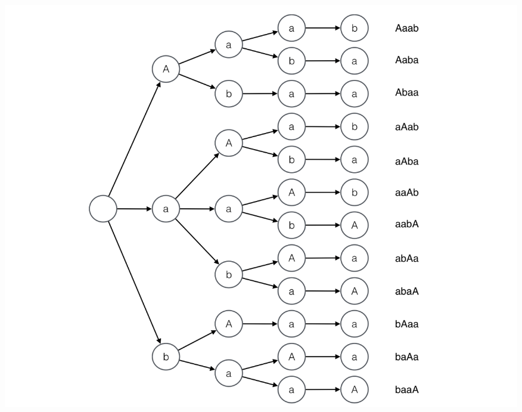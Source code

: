 <img src="/assets/2016-06-05-solution-tree.png" alt="" style="width: 600px; display: block; margin-left: auto; margin-right: auto;" />
